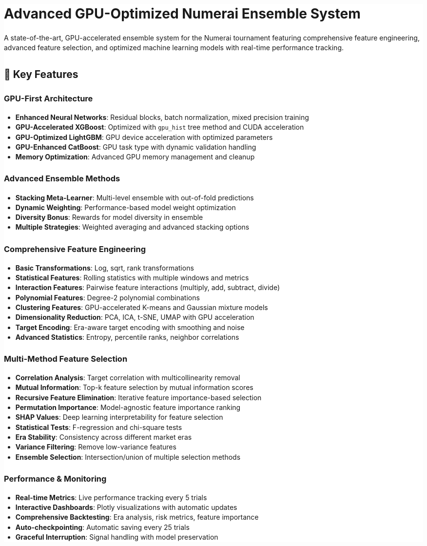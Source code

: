 # Advanced GPU-Optimized Numerai Ensemble System

A state-of-the-art, GPU-accelerated ensemble system for the Numerai tournament featuring comprehensive feature engineering, advanced feature selection, and optimized machine learning models with real-time performance tracking.

## 🚀 Key Features

### **GPU-First Architecture**
- **Enhanced Neural Networks**: Residual blocks, batch normalization, mixed precision training
- **GPU-Accelerated XGBoost**: Optimized with `gpu_hist` tree method and CUDA acceleration
- **GPU-Optimized LightGBM**: GPU device acceleration with optimized parameters
- **GPU-Enhanced CatBoost**: GPU task type with dynamic validation handling
- **Memory Optimization**: Advanced GPU memory management and cleanup

### **Advanced Ensemble Methods**
- **Stacking Meta-Learner**: Multi-level ensemble with out-of-fold predictions
- **Dynamic Weighting**: Performance-based model weight optimization
- **Diversity Bonus**: Rewards for model diversity in ensemble
- **Multiple Strategies**: Weighted averaging and advanced stacking options

### **Comprehensive Feature Engineering**
- **Basic Transformations**: Log, sqrt, rank transformations
- **Statistical Features**: Rolling statistics with multiple windows and metrics
- **Interaction Features**: Pairwise feature interactions (multiply, add, subtract, divide)
- **Polynomial Features**: Degree-2 polynomial combinations
- **Clustering Features**: GPU-accelerated K-means and Gaussian mixture models
- **Dimensionality Reduction**: PCA, ICA, t-SNE, UMAP with GPU acceleration
- **Target Encoding**: Era-aware target encoding with smoothing and noise
- **Advanced Statistics**: Entropy, percentile ranks, neighbor correlations

### **Multi-Method Feature Selection**
- **Correlation Analysis**: Target correlation with multicollinearity removal
- **Mutual Information**: Top-k feature selection by mutual information scores
- **Recursive Feature Elimination**: Iterative feature importance-based selection
- **Permutation Importance**: Model-agnostic feature importance ranking
- **SHAP Values**: Deep learning interpretability for feature selection
- **Statistical Tests**: F-regression and chi-square tests
- **Era Stability**: Consistency across different market eras
- **Variance Filtering**: Remove low-variance features
- **Ensemble Selection**: Intersection/union of multiple selection methods

### **Performance & Monitoring**
- **Real-time Metrics**: Live performance tracking every 5 trials
- **Interactive Dashboards**: Plotly visualizations with automatic updates
- **Comprehensive Backtesting**: Era analysis, risk metrics, feature importance
- **Auto-checkpointing**: Automatic saving every 25 trials
- **Graceful Interruption**: Signal handling with model preservation
